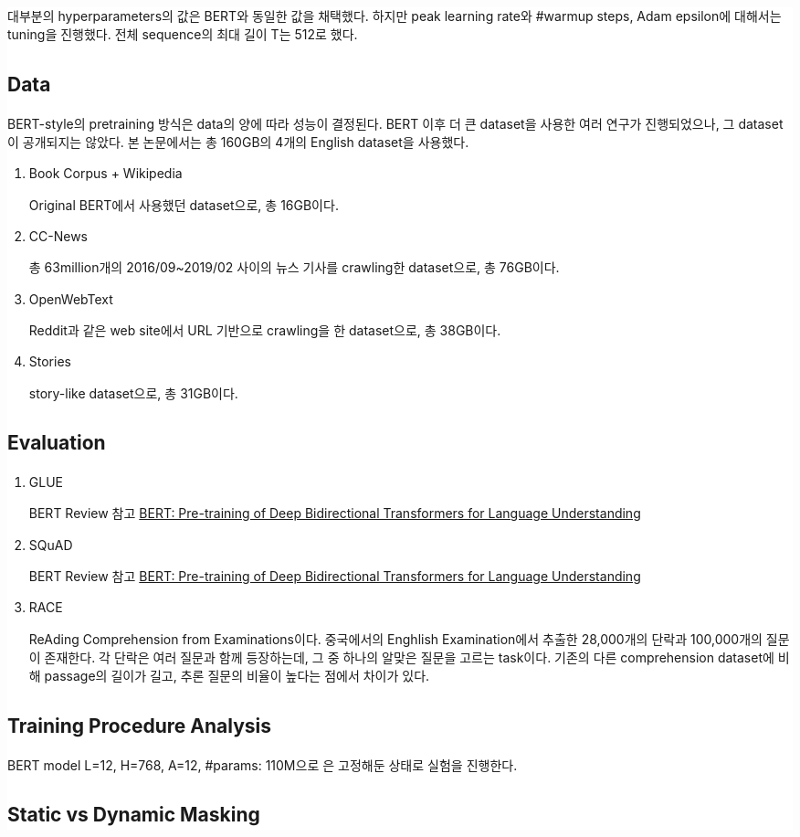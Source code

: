 대부분의 hyperparameters의 값은 BERT와 동일한 값을 채택했다. 하지만 peak learning rate와 #warmup steps, Adam epsilon에 대해서는 tuning을 진행했다. 전체 sequence의 최대 길이 T는 512로 했다.

## Data

BERT-style의 pretraining 방식은 data의 양에 따라 성능이 결정된다. BERT 이후 더 큰 dataset을 사용한 여러 연구가 진행되었으나, 그 dataset이 공개되지는 않았다. 본 논문에서는 총 160GB의 4개의 English dataset을 사용했다.

1. Book Corpus + Wikipedia

    Original BERT에서 사용했던 dataset으로, 총 16GB이다.

2. CC-News

    총 63million개의 2016/09~2019/02 사이의 뉴스 기사를 crawling한 dataset으로, 총 76GB이다.

3. OpenWebText

    Reddit과 같은 web site에서 URL 기반으로 crawling을 한 dataset으로, 총 38GB이다.

4. Stories

    story-like dataset으로, 총 31GB이다.

## Evaluation

1. GLUE

    BERT Review 참고 [BERT: Pre-training of Deep Bidirectional Transformers for Language Understanding](https://cpm0722.github.io/paper%20review/BERT-Pre-training-of-Deep-Bidirectional-Transformers-for-Language-Understanding/)

2. SQuAD

    BERT Review 참고 [BERT: Pre-training of Deep Bidirectional Transformers for Language Understanding](https://cpm0722.github.io/paper%20review/BERT-Pre-training-of-Deep-Bidirectional-Transformers-for-Language-Understanding/)

3. RACE

    ReAding Comprehension from Examinations이다. 중국에서의 Enghlish Examination에서 추출한 28,000개의 단락과 100,000개의 질문이 존재한다. 각 단락은 여러 질문과 함께 등장하는데, 그 중 하나의 알맞은 질문을 고르는 task이다. 기존의 다른 comprehension dataset에 비해 passage의 길이가 길고, 추론 질문의 비율이 높다는 점에서 차이가 있다.

## Training Procedure Analysis

BERT model L=12, H=768, A=12, #params: 110M으로 은 고정해둔 상태로 실험을 진행한다.

## Static vs Dynamic Masking
